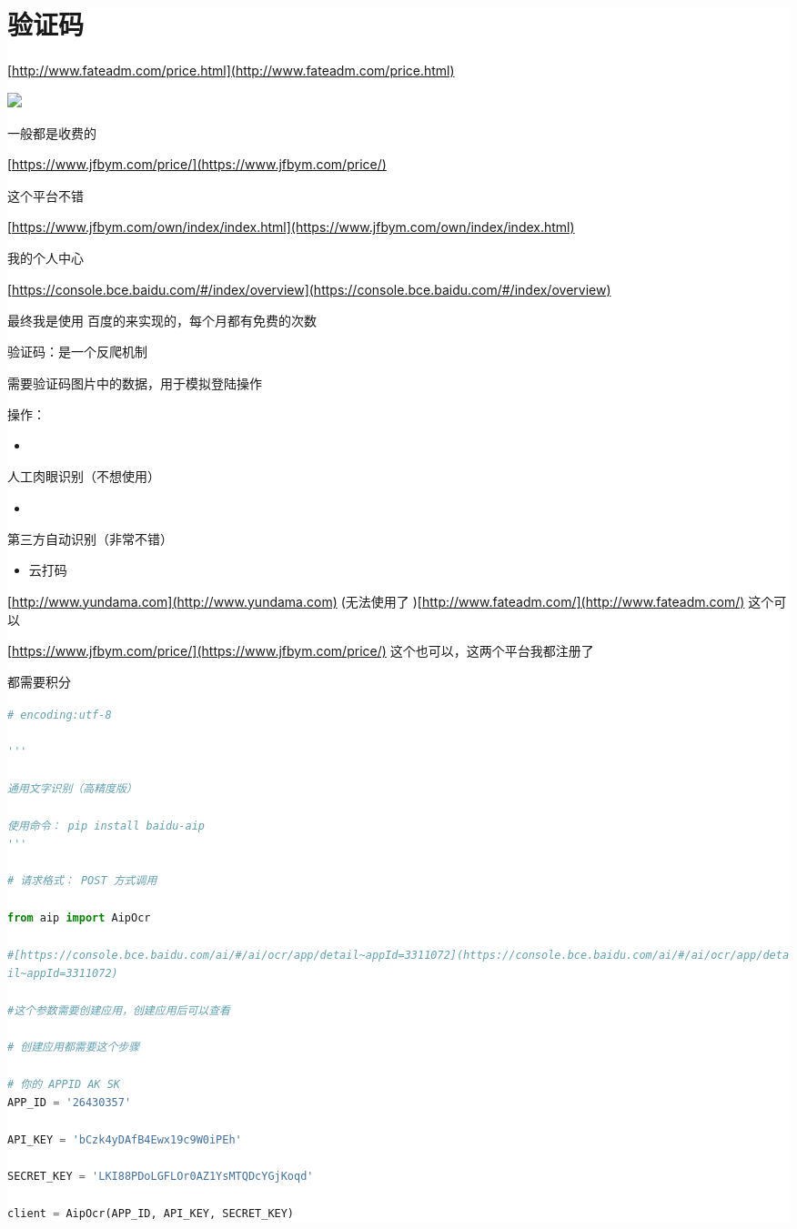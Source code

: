 # 验证码

[http://www.fateadm.com/price.html](http://www.fateadm.com/price.html)

![](image/image_QKdKZeISxa.png#alt=)

一般都是收费的

[https://www.jfbym.com/price/](https://www.jfbym.com/price/)

这个平台不错

[https://www.jfbym.com/own/index/index.html](https://www.jfbym.com/own/index/index.html)

我的个人中心

[https://console.bce.baidu.com/#/index/overview](https://console.bce.baidu.com/#/index/overview)

最终我是使用 百度的来实现的，每个月都有免费的次数

验证码：是一个反爬机制  

需要验证码图片中的数据，用于模拟登陆操作  

操作：  

- 
人工肉眼识别（不想使用）  

- 
第三方自动识别（非常不错）  

   - 云打码  

[http://www.yundama.com](http://www.yundama.com) (无法使用了 )[http://www.fateadm.com/](http://www.fateadm.com/) 这个可以  

[https://www.jfbym.com/price/](https://www.jfbym.com/price/) 这个也可以，这两个平台我都注册了  

都需要积分  

```python
# encoding:utf-8  

'''  

通用文字识别（高精度版）  

使用命令： pip install baidu-aip 
'''  

# 请求格式： POST 方式调用  

from aip import AipOcr  

#[https://console.bce.baidu.com/ai/#/ai/ocr/app/detail~appId=3311072](https://console.bce.baidu.com/ai/#/ai/ocr/app/detail~appId=3311072)  

#这个参数需要创建应用，创建应用后可以查看  

# 创建应用都需要这个步骤  

# 你的 APPID AK SK
APP_ID = '26430357'  

API_KEY = 'bCzk4yDAfB4Ewx19c9W0iPEh'  

SECRET_KEY = 'LKI88PDoLGFLOr0AZ1YsMTQDcYGjKoqd'  

client = AipOcr(APP_ID, API_KEY, SECRET_KEY)  
```
